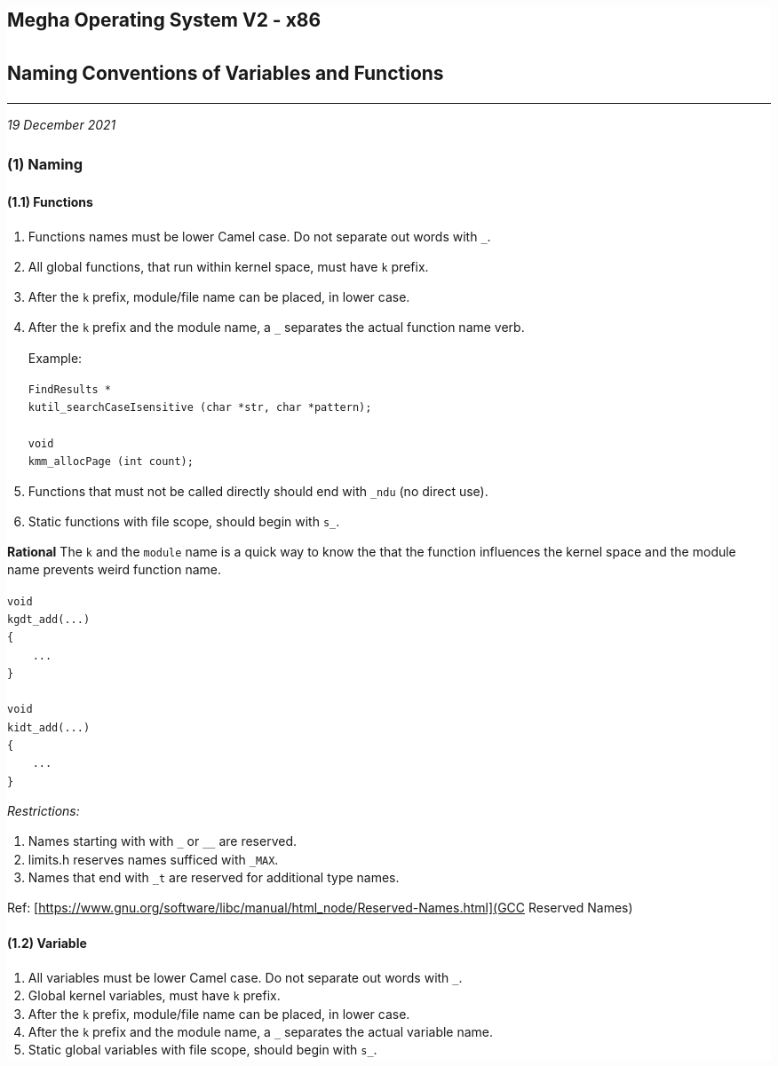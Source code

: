 ## Megha Operating System V2 - x86
## Naming Conventions of Variables and Functions
------------------------------------------------------------------------------
_19 December 2021_

### (1) Naming
#### (1.1) Functions

1. Functions names must be lower Camel case. Do not separate out words with `_`.
2. All global functions, that run within kernel space, must have `k` prefix.
3. After the `k` prefix, module/file name can be placed, in lower case.
4. After the `k` prefix and the module name, a `_` separates the actual function name verb.

   Example: 
   ```
   FindResults *
   kutil_searchCaseIsensitive (char *str, char *pattern);
   
   void         
   kmm_allocPage (int count);
   ```
5. Functions that must not be called directly should end with `_ndu` (no direct use).
6. Static functions with file scope, should begin with `s_`.

**Rational**
The `k` and the `module` name is a quick way to know the that the function influences the kernel
space and the module name prevents weird function name.

```
void
kgdt_add(...) 
{
    ...
}

void
kidt_add(...)
{
    ...
}
```

*Restrictions:*
1. Names starting with with `_` or `__` are reserved.
2. limits.h reserves names sufficed with `_MAX`.
3. Names that end with `_t` are reserved for additional type names.

Ref: [https://www.gnu.org/software/libc/manual/html_node/Reserved-Names.html](GCC Reserved Names)

#### (1.2) Variable

1. All variables must be lower Camel case. Do not separate out words with `_`.
2. Global kernel variables, must have `k` prefix.
3. After the `k` prefix, module/file name can be placed, in lower case.
4. After the `k` prefix and the module name, a `_` separates the actual variable name.
5. Static global variables with file scope, should begin with `s_`.
